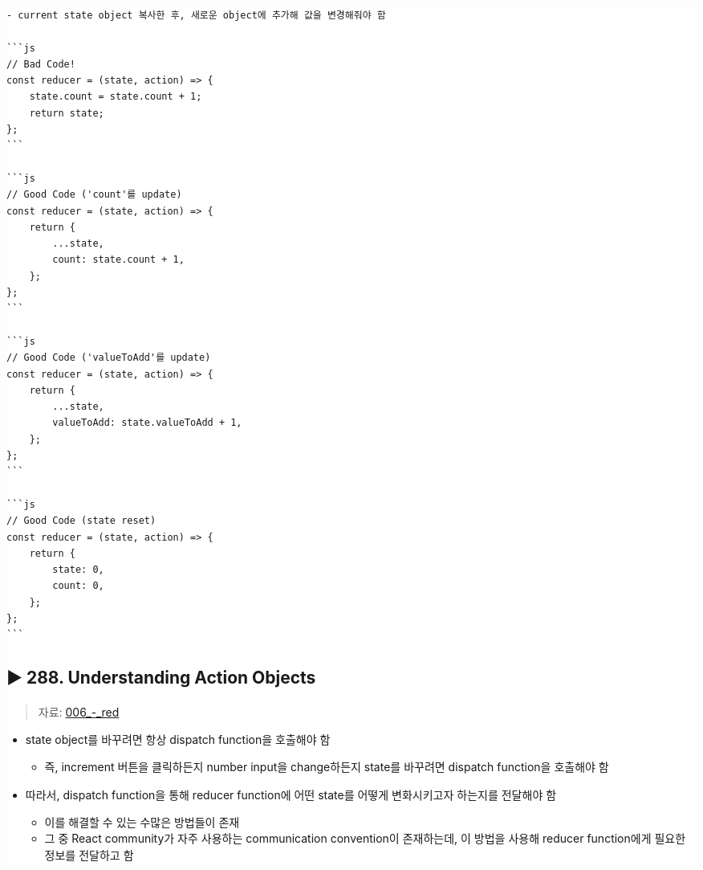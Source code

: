     - current state object 복사한 후, 새로운 object에 추가해 값을 변경해줘야 함

    ```js
    // Bad Code!
    const reducer = (state, action) => {
    	state.count = state.count + 1;
    	return state;
    };
    ```

    ```js
    // Good Code ('count'를 update)
    const reducer = (state, action) => {
    	return {
    		...state,
    		count: state.count + 1,
    	};
    };
    ```

    ```js
    // Good Code ('valueToAdd'를 update)
    const reducer = (state, action) => {
    	return {
    		...state,
    		valueToAdd: state.valueToAdd + 1,
    	};
    };
    ```

    ```js
    // Good Code (state reset)
    const reducer = (state, action) => {
    	return {
    		state: 0,
    		count: 0,
    	};
    };
    ```

## ▶ 288. Understanding Action Objects

> 자료: [006\_-_red](https://github.com/hyejinny97/Modern-React-with-Redux/tree/master/18._Into_the_World_of_Reducers/006_-_red)

-   state object를 바꾸려면 항상 dispatch function을 호출해야 함

    -   즉, increment 버튼을 클릭하든지 number input을 change하든지 state를 바꾸려면 dispatch function을 호출해야 함

-   따라서, dispatch function을 통해 reducer function에 어떤 state를 어떻게 변화시키고자 하는지를 전달해야 함

    -   이를 해결할 수 있는 수많은 방법들이 존재
    -   그 중 React community가 자주 사용하는 communication convention이 존재하는데, 이 방법을 사용해 reducer function에게 필요한 정보를 전달하고 함
